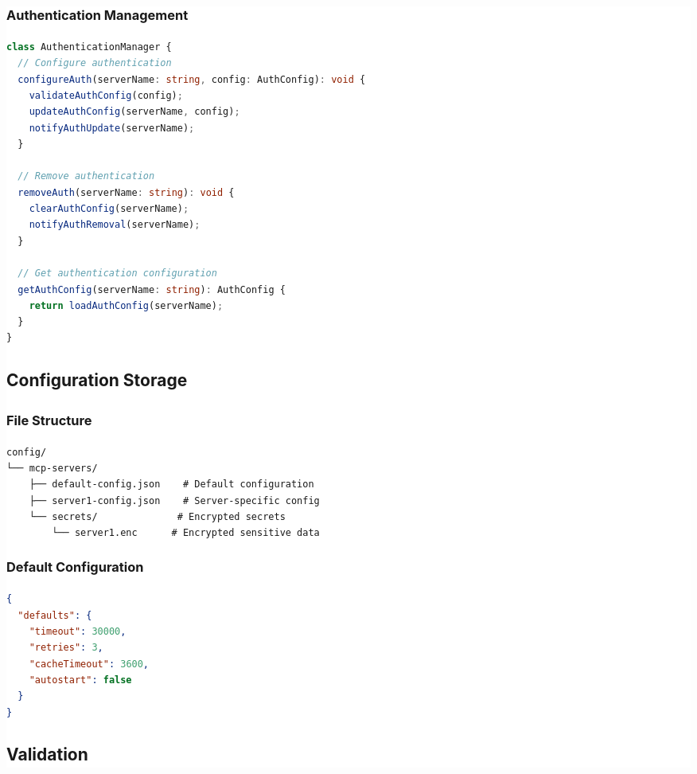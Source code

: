### Authentication Management

```typescript
class AuthenticationManager {
  // Configure authentication
  configureAuth(serverName: string, config: AuthConfig): void {
    validateAuthConfig(config);
    updateAuthConfig(serverName, config);
    notifyAuthUpdate(serverName);
  }

  // Remove authentication
  removeAuth(serverName: string): void {
    clearAuthConfig(serverName);
    notifyAuthRemoval(serverName);
  }

  // Get authentication configuration
  getAuthConfig(serverName: string): AuthConfig {
    return loadAuthConfig(serverName);
  }
}
```

## Configuration Storage

### File Structure

```
config/
└── mcp-servers/
    ├── default-config.json    # Default configuration
    ├── server1-config.json    # Server-specific config
    └── secrets/              # Encrypted secrets
        └── server1.enc      # Encrypted sensitive data
```

### Default Configuration

```json
{
  "defaults": {
    "timeout": 30000,
    "retries": 3,
    "cacheTimeout": 3600,
    "autostart": false
  }
}
```

## Validation

